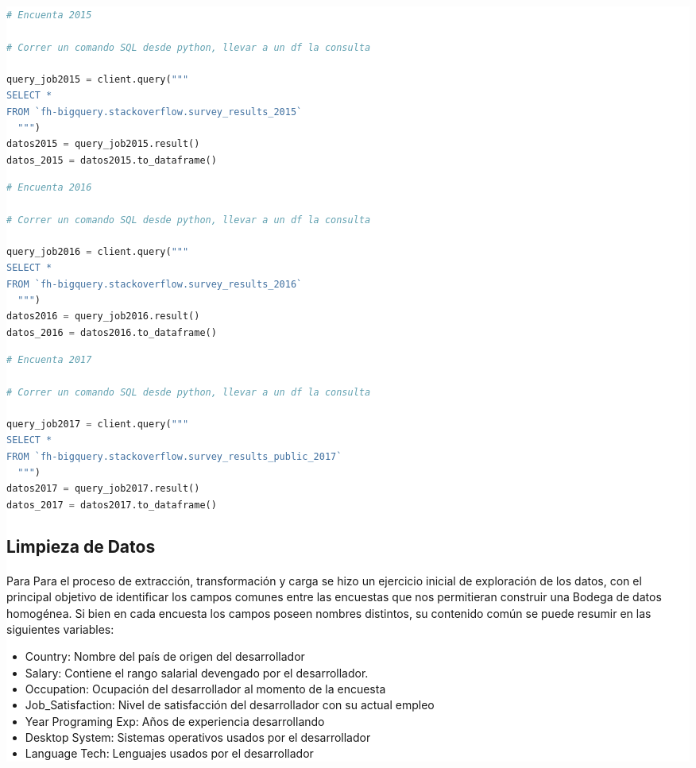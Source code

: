 
```python
# Encuenta 2015

# Correr un comando SQL desde python, llevar a un df la consulta

query_job2015 = client.query("""
SELECT *
FROM `fh-bigquery.stackoverflow.survey_results_2015`
  """)
datos2015 = query_job2015.result()
datos_2015 = datos2015.to_dataframe()
```


```python
# Encuenta 2016

# Correr un comando SQL desde python, llevar a un df la consulta

query_job2016 = client.query("""
SELECT *
FROM `fh-bigquery.stackoverflow.survey_results_2016`
  """)
datos2016 = query_job2016.result()
datos_2016 = datos2016.to_dataframe()
```


```python
# Encuenta 2017

# Correr un comando SQL desde python, llevar a un df la consulta

query_job2017 = client.query("""
SELECT *
FROM `fh-bigquery.stackoverflow.survey_results_public_2017`
  """)
datos2017 = query_job2017.result()
datos_2017 = datos2017.to_dataframe()
```

## Limpieza de Datos

Para Para el proceso de extracción, transformación y carga se hizo un ejercicio inicial de exploración de los datos, con el principal objetivo de identificar los campos comunes entre las encuestas que nos permitieran construir una Bodega de datos homogénea.
Si bien en cada encuesta los campos poseen nombres distintos, su contenido común se puede resumir en las siguientes variables:
* Country: Nombre del país de origen del desarrollador 
* Salary: Contiene el rango salarial devengado por el desarrollador. 
* Occupation: Ocupación del desarrollador al momento de la encuesta
* Job_Satisfaction: Nivel de satisfacción del desarrollador con su actual empleo
* Year Programing Exp: Años de experiencia desarrollando
* Desktop System: Sistemas operativos usados por el desarrollador
* Language Tech: Lenguajes usados por el desarrollador

